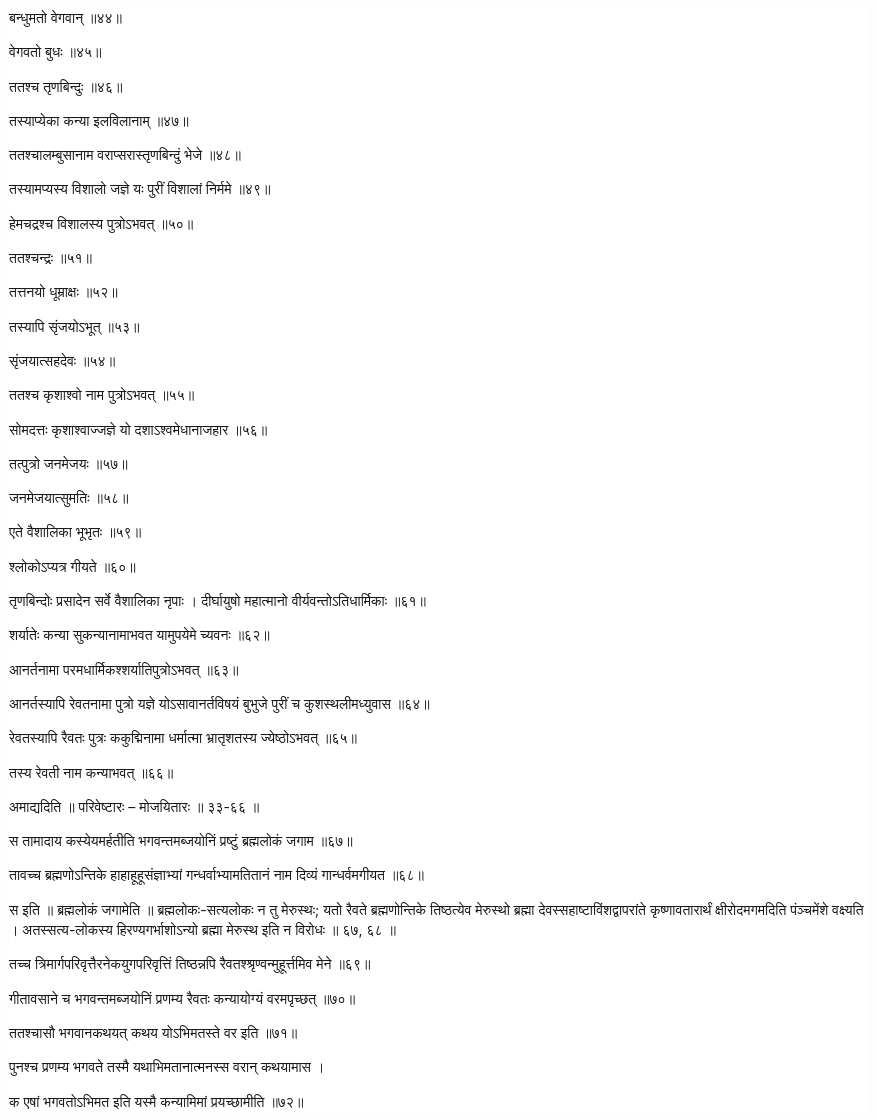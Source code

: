 बन्धुमतो वेगवान् ॥४४॥

वेगवतो बुधः ॥४५॥

ततश्च तृणबिन्दुः ॥४६॥

तस्याप्येका कन्या इलविलानाम् ॥४७॥

ततश्चालम्बुसानाम वराप्सरास्तृणबिन्दुं भेजे ॥४८॥

तस्यामप्यस्य विशालो जज्ञे यः पुरीं विशालां निर्ममे ॥४९॥

हेमचद्रश्च विशालस्य पुत्रोऽभवत् ॥५०॥

ततश्चन्द्रः ॥५१॥

तत्तनयो धूम्राक्षः ॥५२॥

तस्यापि सृंजयोऽभूत् ॥५३॥

सृंजयात्सहदेवः ॥५४॥

ततश्च कृशाश्वो नाम पुत्रोऽभवत् ॥५५॥

सोमदत्तः कृशाश्वाज्जज्ञे यो दशाऽश्वमेधानाजहार ॥५६॥

तत्पुत्रो जनमेजयः ॥५७॥

जनमेजयात्सुमतिः ॥५८॥

एते वैशालिका भूभृतः ॥५९॥

श्‍लोकोऽप्यत्र गीयते ॥६०॥

तृणबिन्दोः प्रसादेन सर्वे वैशालिका नृपाः । दीर्घायुषो महात्मानो वीर्यवन्तोऽतिधार्मिकाः ॥६१॥

शर्यातेः कन्या सुकन्यानामाभवत यामुपयेमे च्यवनः ॥६२॥

आनर्तनामा परमधार्मिकश्शर्यातिपुत्रोऽभवत् ॥६३॥

आनर्तस्यापि रेवतनामा पुत्रो यज्ञे योऽसावानर्तविषयं बुभुजे पुरीं च कुशस्थलीमध्युवास ॥६४॥

रेवतस्यापि रैवतः पुत्रः ककुद्मिनामा धर्मात्मा भ्रातृशतस्य ज्येष्ठोऽभवत् ॥६५॥

तस्य रेवती नाम कन्याभवत् ॥६६॥

अमाद्यदिति ॥ परिवेष्टारः – मोजयितारः ॥ ३३-६६ ॥

स तामादाय कस्येयमर्हतीति भगवन्तमब्जयोनिं प्रष्टुं ब्रह्मलोकं जगाम ॥६७॥

तावच्च ब्रह्मणोऽन्तिके हाहाहूहूसंज्ञाभ्यां गन्धर्वाभ्यामतितानं नाम दिव्यं गान्धर्वमगीयत ॥६८॥

स इति ॥ ब्रह्मलोकं जगामेति ॥ ब्रह्मलोकः-सत्यलोकः न तु मेरुस्थः; यतो रैवते ब्रह्मणोन्तिके तिष्ठत्येव मेरुस्थो ब्रह्मा देवस्सहाष्टाविंशद्वापरांते कृष्णावतारार्थं क्षीरोदमगमदिति पंञ्चमेंशे वक्ष्यति । अतस्सत्य-लोकस्य हिरण्यगर्भाशोऽन्यो ब्रह्मा मेरुस्थ इति न विरोधः ॥ ६७, ६८ ॥

तच्च त्रिमार्गपरिवृत्तैरनेकयुगपरिवृत्तिं तिष्ठन्नपि रैवतश्श्रृण्वन्मुहूर्त्तमिव मेने ॥६९॥

गीतावसाने च भगवन्तमब्जयोनिं प्रणम्य रैवतः कन्यायोग्यं वरमपृच्छत् ॥७०॥

ततश्चासौ भगवानकथयत् कथय योऽभिमतस्ते वर इति ॥७१॥

पुनश्च प्रणम्य भगवते तस्मै यथाभिमतानात्मनस्स वरान् कथयामास ।

क एषां भगवतोऽभिमत इति यस्मै कन्यामिमां प्रयच्छामीति ॥७२॥
